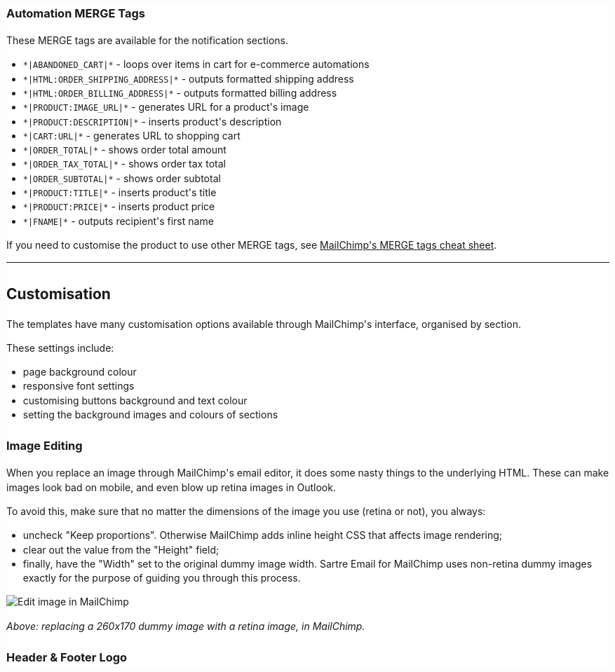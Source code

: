### Automation MERGE Tags

These MERGE tags are available for the notification sections.

- `*|ABANDONED_CART|*` - loops over items in cart for e-commerce automations
- `*|HTML:ORDER_SHIPPING_ADDRESS|*` - outputs formatted shipping address
- `*|HTML:ORDER_BILLING_ADDRESS|*` - outputs formatted billing address
- `*|PRODUCT:IMAGE_URL|*` - generates URL for a product's image
- `*|PRODUCT:DESCRIPTION|*` - inserts product's description
- `*|CART:URL|*` - generates URL to shopping cart
- `*|ORDER_TOTAL|*` - shows order total amount
- `*|ORDER_TAX_TOTAL|*` - shows order tax total
- `*|ORDER_SUBTOTAL|*` - shows order subtotal
- `*|PRODUCT:TITLE|*` - inserts product's title
- `*|PRODUCT:PRICE|*` - inserts product price
- `*|FNAME|*` - outputs recipient's first name

If you need to customise the product to use other MERGE tags, see [MailChimp's MERGE tags cheat sheet](http://kb.mailchimp.com/merge-tags/all-the-merge-tags-cheat-sheet).

---

## Customisation

The templates have many customisation options available through MailChimp's interface, organised by section.

These settings include:

- page background colour
- responsive font settings
- customising buttons background and text colour
- setting the background images and colours of sections

### Image Editing

When you replace an image through MailChimp's email editor, it does some nasty things to the underlying HTML. These can make images look bad on mobile, and even blow up retina images in Outlook.

To avoid this, make sure that no matter the dimensions of the image you use (retina or not), you always: 

- uncheck "Keep proportions". Otherwise MailChimp adds inline height CSS that affects image rendering;
- clear out the value from the "Height" field;
- finally, have the "Width" set to the original dummy image width. Sartre Email for MailChimp uses non-retina dummy images exactly for the purpose of guiding you through this process.

![Edit image in MailChimp](/img/email/sartre/integrations/mailchimp/edit-image.jpg)

_Above: replacing a 260x170 dummy image with a retina image, in MailChimp._

### Header & Footer Logo
